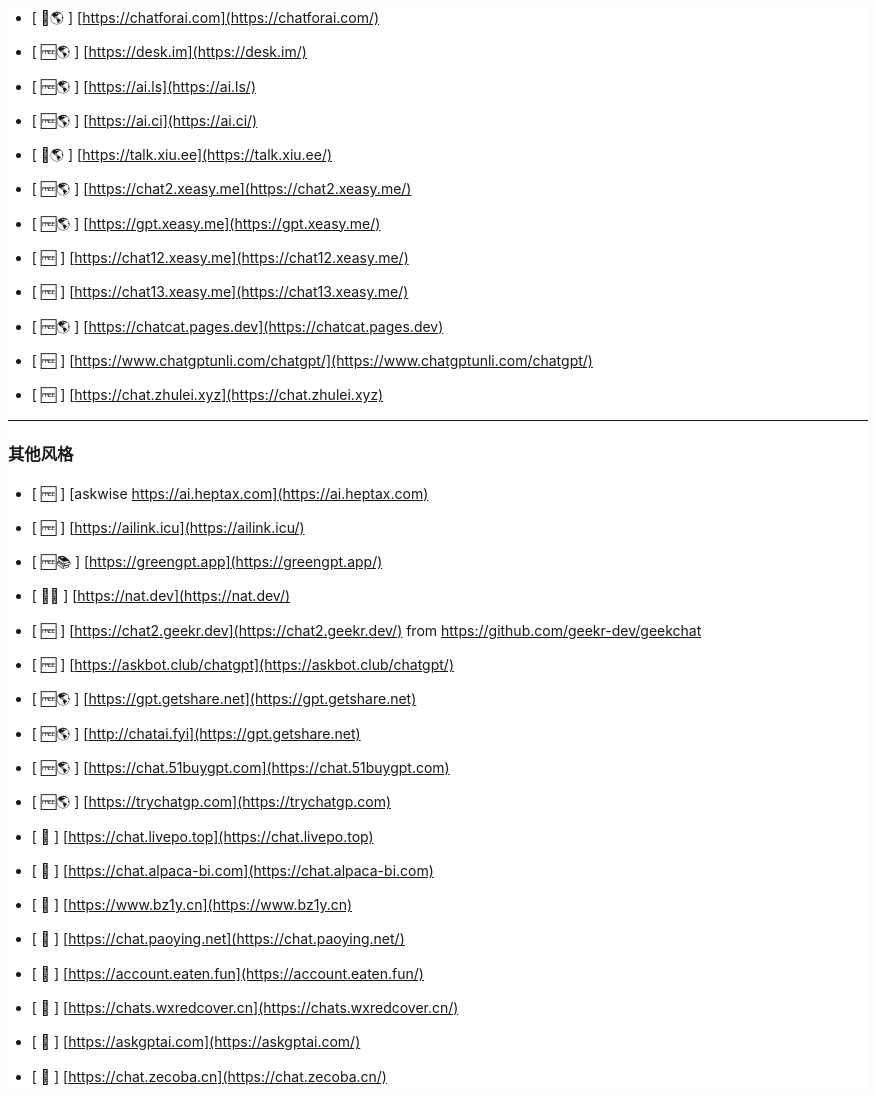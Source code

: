 - [ 🔐🌎 ] [https://chatforai.com](https://chatforai.com/)

- [ 🆓🌎 ] [https://desk.im](https://desk.im/)

- [ 🆓🌎 ] [https://ai.ls](https://ai.ls/)

- [ 🆓🌎 ] [https://ai.ci](https://ai.ci/)

- [ 🔐🌎 ] [https://talk.xiu.ee](https://talk.xiu.ee/)

- [ 🆓🌎 ] [https://chat2.xeasy.me](https://chat2.xeasy.me/)

- [ 🆓🌎 ] [https://gpt.xeasy.me](https://gpt.xeasy.me/)

- [ 🆓 ] [https://chat12.xeasy.me](https://chat12.xeasy.me/)

- [ 🆓 ] [https://chat13.xeasy.me](https://chat13.xeasy.me/)

- [ 🆓🌎 ] [https://chatcat.pages.dev](https://chatcat.pages.dev)

- [ 🆓 ] [https://www.chatgptunli.com/chatgpt/](https://www.chatgptunli.com/chatgpt/)

- [ 🆓 ] [https://chat.zhulei.xyz](https://chat.zhulei.xyz)

---

### 其他风格

- [ 🆓 ] [askwise https://ai.heptax.com](https://ai.heptax.com)

- [ 🆓 ] [https://ailink.icu](https://ailink.icu/)

- [ 🆓📚 ] [https://greengpt.app](https://greengpt.app/)

- [ 🔐🔔 ] [https://nat.dev](https://nat.dev/)

- [ 🆓 ] [https://chat2.geekr.dev](https://chat2.geekr.dev/) from <https://github.com/geekr-dev/geekchat>

- [ 🆓 ] [https://askbot.club/chatgpt](https://askbot.club/chatgpt/)

- [ 🆓🌎 ] [https://gpt.getshare.net](https://gpt.getshare.net)

- [ 🆓🌎 ] [http://chatai.fyi](https://gpt.getshare.net)

- [ 🆓🌎 ] [https://chat.51buygpt.com](https://chat.51buygpt.com)

- [ 🆓🌎 ] [https://trychatgp.com](https://trychatgp.com)

- [ 🔐 ] [https://chat.livepo.top](https://chat.livepo.top)

- [ 🔐 ] [https://chat.alpaca-bi.com](https://chat.alpaca-bi.com)

- [ 🔐 ] [https://www.bz1y.cn](https://www.bz1y.cn)

- [ 🔐 ] [https://chat.paoying.net](https://chat.paoying.net/)

- [ 🔐 ] [https://account.eaten.fun](https://account.eaten.fun/)

- [ 🔐 ] [https://chats.wxredcover.cn](https://chats.wxredcover.cn/)

- [ 🔐 ] [https://askgptai.com](https://askgptai.com/)

- [ 🔐 ] [https://chat.zecoba.cn](https://chat.zecoba.cn/)
